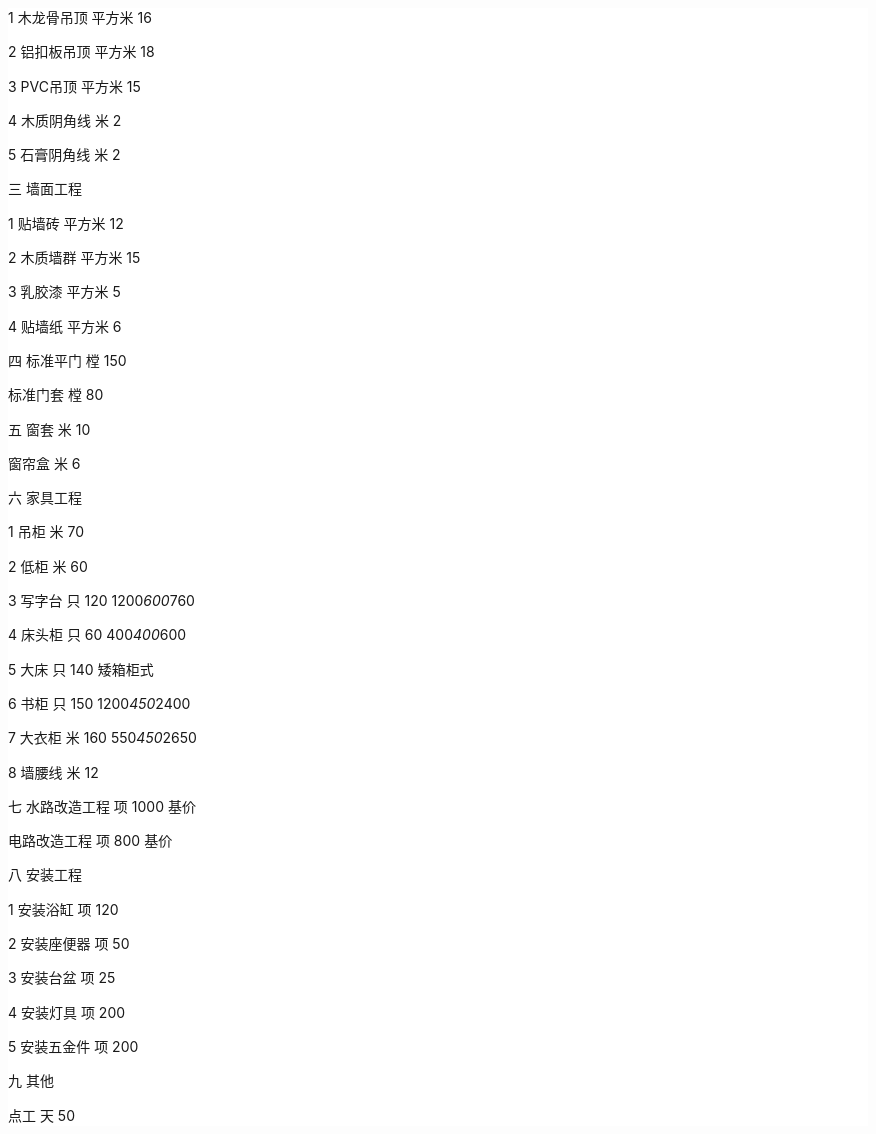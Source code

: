 1 木龙骨吊顶 平方米 16  

2 铝扣板吊顶 平方米 18  

3 PVC吊顶 平方米 15  

4 木质阴角线 米 2  

5 石膏阴角线 米 2  

三 墙面工程  

1 贴墙砖 平方米 12  

2 木质墙群 平方米 15  

3 乳胶漆 平方米 5  

4 贴墙纸 平方米 6  

四 标准平门 樘 150  

标准门套 樘 80  

五 窗套 米 10  

窗帘盒 米 6  

六 家具工程  

1 吊柜 米 70  

2 低柜 米 60  

3 写字台 只 120 1200*600*760  

4 床头柜 只 60 400*400*600  

5 大床 只 140 矮箱柜式  

6 书柜 只 150 1200*450*2400  

7 大衣柜 米 160 550*450*2650  

8 墙腰线 米 12  

七 水路改造工程 项 1000 基价  

电路改造工程 项 800 基价  

八 安装工程  

1 安装浴缸 项 120  

2 安装座便器 项 50  

3 安装台盆 项 25  

4 安装灯具 项 200  

5 安装五金件 项 200  

九 其他  

点工 天 50
